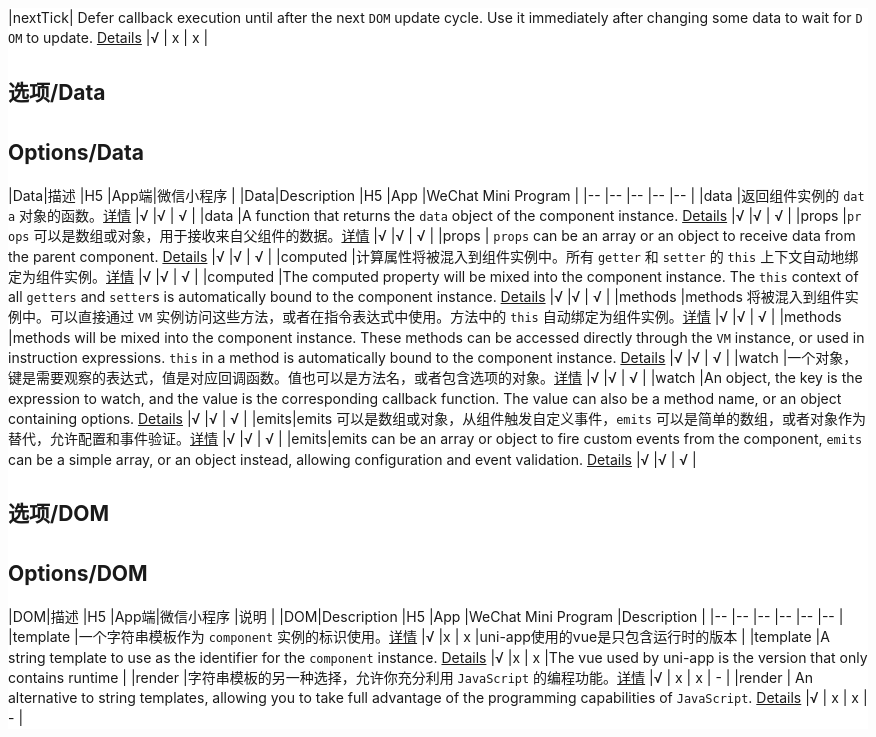 |nextTick| Defer callback execution until after the next `DOM` update cycle. Use it immediately after changing some data to wait for `DOM` to update. [Details](https://v3.cn.vuejs.org/api/global-api.html#nexttick) |√ | x | x |




## 选项/Data
## Options/Data


|Data|描述	|H5		|App端|微信小程序  |
|Data|Description |H5 |App |WeChat Mini Program |
|--	|--	|--	|--	|--	|
|data	|返回组件实例的 `data` 对象的函数。[详情](https://v3.cn.vuejs.org/api/options-data.html)	|√	|√	| √	|
|data |A function that returns the `data` object of the component instance. [Details](https://v3.cn.vuejs.org/api/options-data.html) |√ |√ | √ |
|props	|`props` 可以是数组或对象，用于接收来自父组件的数据。[详情](https://v3.cn.vuejs.org/api/options-data.html#props)	|√	|√	| √	|
|props | `props` can be an array or an object to receive data from the parent component. [Details](https://v3.cn.vuejs.org/api/options-data.html#props) |√ |√ | √ |
|computed	|计算属性将被混入到组件实例中。所有 `getter` 和 `setter` 的 `this` 上下文自动地绑定为组件实例。[详情](https://v3.cn.vuejs.org/api/options-data.html#computed)	|√	|√	| √	|
|computed |The computed property will be mixed into the component instance. The `this` context of all `getters` and `setter`s is automatically bound to the component instance. [Details](https://v3.cn.vuejs.org/api/options-data.html#computed) |√ |√ | √ |
|methods	|methods 将被混入到组件实例中。可以直接通过 `VM` 实例访问这些方法，或者在指令表达式中使用。方法中的 `this` 自动绑定为组件实例。[详情](https://v3.cn.vuejs.org/api/options-data.html#methods)	|√	|√	| √	|
|methods |methods will be mixed into the component instance. These methods can be accessed directly through the `VM` instance, or used in instruction expressions. `this` in a method is automatically bound to the component instance. [Details](https://v3.cn.vuejs.org/api/options-data.html#methods) |√ |√ | √ |
|watch	|一个对象，键是需要观察的表达式，值是对应回调函数。值也可以是方法名，或者包含选项的对象。[详情](https://v3.cn.vuejs.org/api/options-data.html#watch)	|√	|√	| √	|
|watch |An object, the key is the expression to watch, and the value is the corresponding callback function. The value can also be a method name, or an object containing options. [Details](https://v3.cn.vuejs.org/api/options-data.html#watch) |√ |√ | √ |
|emits|emits 可以是数组或对象，从组件触发自定义事件，`emits` 可以是简单的数组，或者对象作为替代，允许配置和事件验证。[详情](https://v3.cn.vuejs.org/api/options-data.html#emits)	|√	|√	| √	|
|emits|emits can be an array or object to fire custom events from the component, `emits` can be a simple array, or an object instead, allowing configuration and event validation. [Details](https://v3.cn.vuejs.org/api/options-data.html#emits) |√ |√ | √ |


## 选项/DOM
## Options/DOM


|DOM|描述	|H5		|App端|微信小程序  |说明	|
|DOM|Description |H5 |App |WeChat Mini Program |Description |
|--	|--	|--	|--	|--	|--	|
|template	|一个字符串模板作为 `component` 实例的标识使用。[详情](https://v3.cn.vuejs.org/api/options-dom.html#template)	|√	|x	| x		|uni-app使用的vue是只包含运行时的版本		|
|template |A string template to use as the identifier for the `component` instance. [Details](https://v3.cn.vuejs.org/api/options-dom.html#template) |√ |x | x |The vue used by uni-app is the version that only contains runtime |
|render	|字符串模板的另一种选择，允许你充分利用 `JavaScript` 的编程功能。[详情](https://v3.cn.vuejs.org/api/options-dom.html#render)	|√	| x	| x		|	-	|
|render | An alternative to string templates, allowing you to take full advantage of the programming capabilities of `JavaScript`. [Details](https://v3.cn.vuejs.org/api/options-dom.html#render) |√ | x | x | - |
